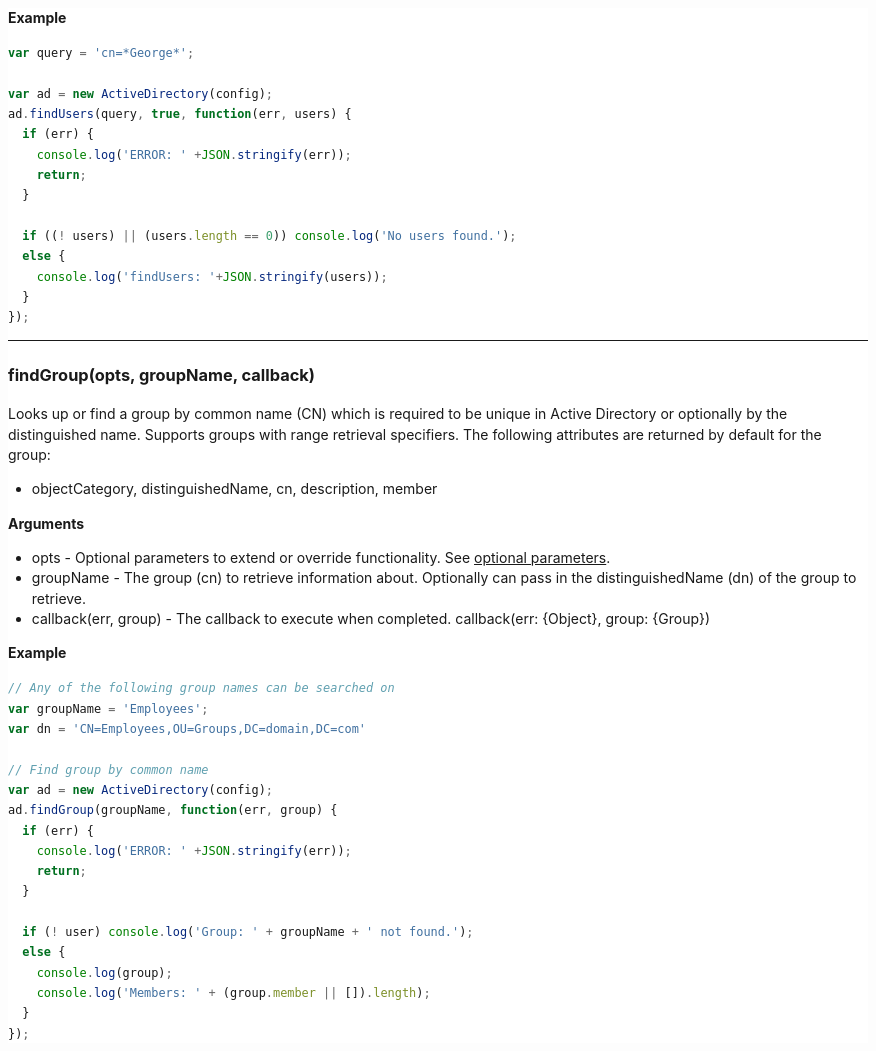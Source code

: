 __Example__

```js
var query = 'cn=*George*';

var ad = new ActiveDirectory(config);
ad.findUsers(query, true, function(err, users) {
  if (err) {
    console.log('ERROR: ' +JSON.stringify(err));
    return;
  }

  if ((! users) || (users.length == 0)) console.log('No users found.');
  else {
    console.log('findUsers: '+JSON.stringify(users));
  }
});
```

---------------------------------------

<a id="findGroup"></a>
### findGroup(opts, groupName, callback)

Looks up or find a group by common name (CN) which is required to be unique in Active Directory or optionally by the distinguished name. Supports groups with range retrieval specifiers. The following attributes are returned by default for the group:

* objectCategory, distinguishedName, cn, description, member

__Arguments__

* opts - Optional parameters to extend or override functionality. See [optional parameters](#opts).
* groupName -  The group (cn) to retrieve information about. Optionally can pass in the distinguishedName (dn) of the group to retrieve.
* callback(err, group) - The callback to execute when completed. callback(err: {Object}, group: {Group})


__Example__

```js
// Any of the following group names can be searched on
var groupName = 'Employees';
var dn = 'CN=Employees,OU=Groups,DC=domain,DC=com'

// Find group by common name
var ad = new ActiveDirectory(config);
ad.findGroup(groupName, function(err, group) {
  if (err) {
    console.log('ERROR: ' +JSON.stringify(err));
    return;
  }

  if (! user) console.log('Group: ' + groupName + ' not found.');
  else {
    console.log(group);
    console.log('Members: ' + (group.member || []).length);
  }
});
```
